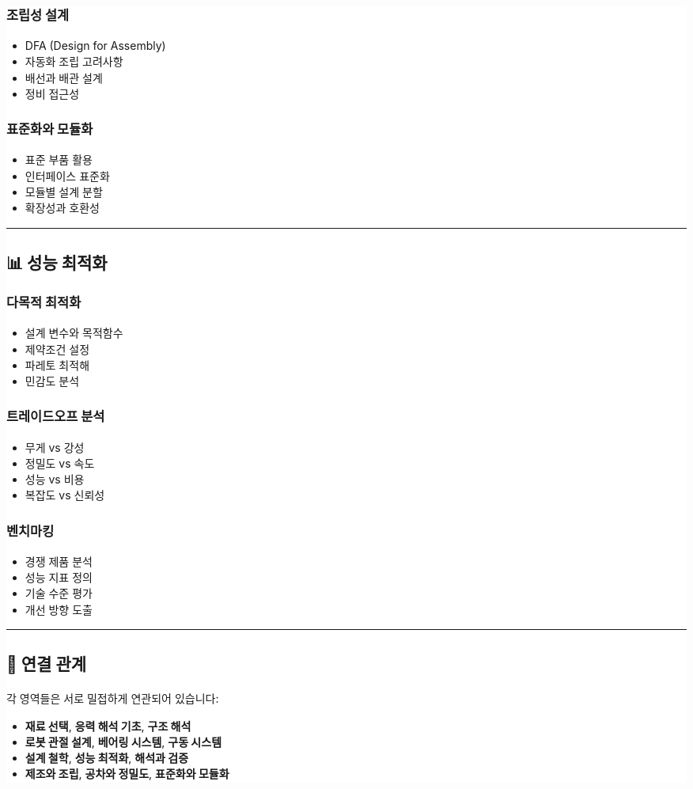 ### 조립성 설계
- DFA (Design for Assembly)
- 자동화 조립 고려사항
- 배선과 배관 설계
- 정비 접근성

### 표준화와 모듈화
- 표준 부품 활용
- 인터페이스 표준화
- 모듈별 설계 분할
- 확장성과 호환성

---

## 📊 **성능 최적화**

### 다목적 최적화
- 설계 변수와 목적함수
- 제약조건 설정
- 파레토 최적해
- 민감도 분석

### 트레이드오프 분석
- 무게 vs 강성
- 정밀도 vs 속도
- 성능 vs 비용
- 복잡도 vs 신뢰성

### 벤치마킹
- 경쟁 제품 분석
- 성능 지표 정의
- 기술 수준 평가
- 개선 방향 도출

---

## 🔄 **연결 관계**

각 영역들은 서로 밀접하게 연관되어 있습니다:

- **재료 선택**, **응력 해석 기초**, **구조 해석**
- **로봇 관절 설계**, **베어링 시스템**, **구동 시스템**
- **설계 철학**, **성능 최적화**, **해석과 검증**
- **제조와 조립**, **공차와 정밀도**, **표준화와 모듈화**